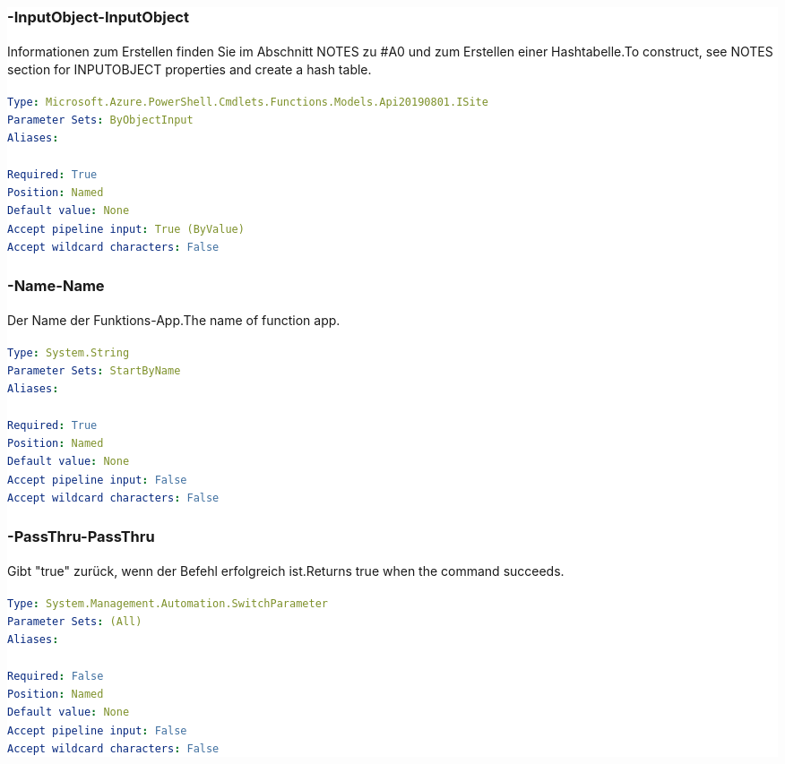 ### <span data-ttu-id="497a1-117">-InputObject</span><span class="sxs-lookup"><span data-stu-id="497a1-117">-InputObject</span></span>
<span data-ttu-id="497a1-118">Informationen zum Erstellen finden Sie im Abschnitt NOTES zu #A0 und zum Erstellen einer Hashtabelle.</span><span class="sxs-lookup"><span data-stu-id="497a1-118">To construct, see NOTES section for INPUTOBJECT properties and create a hash table.</span></span>

```yaml
Type: Microsoft.Azure.PowerShell.Cmdlets.Functions.Models.Api20190801.ISite
Parameter Sets: ByObjectInput
Aliases:

Required: True
Position: Named
Default value: None
Accept pipeline input: True (ByValue)
Accept wildcard characters: False
```

### <span data-ttu-id="497a1-119">-Name</span><span class="sxs-lookup"><span data-stu-id="497a1-119">-Name</span></span>
<span data-ttu-id="497a1-120">Der Name der Funktions-App.</span><span class="sxs-lookup"><span data-stu-id="497a1-120">The name of function app.</span></span>

```yaml
Type: System.String
Parameter Sets: StartByName
Aliases:

Required: True
Position: Named
Default value: None
Accept pipeline input: False
Accept wildcard characters: False
```

### <span data-ttu-id="497a1-121">-PassThru</span><span class="sxs-lookup"><span data-stu-id="497a1-121">-PassThru</span></span>
<span data-ttu-id="497a1-122">Gibt "true" zurück, wenn der Befehl erfolgreich ist.</span><span class="sxs-lookup"><span data-stu-id="497a1-122">Returns true when the command succeeds.</span></span>

```yaml
Type: System.Management.Automation.SwitchParameter
Parameter Sets: (All)
Aliases:

Required: False
Position: Named
Default value: None
Accept pipeline input: False
Accept wildcard characters: False
```
